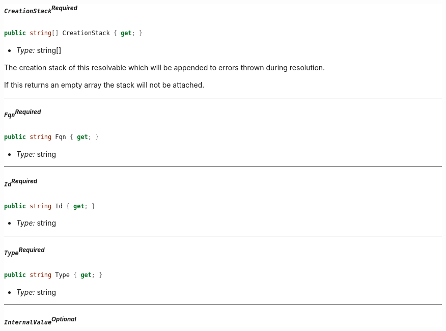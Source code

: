 
##### `CreationStack`<sup>Required</sup> <a name="CreationStack" id="rhizo-co-terraform-provider-oci.dataOciAutoscalingAutoScalingConfiguration.DataOciAutoscalingAutoScalingConfigurationAutoScalingResourcesOutputReference.property.creationStack"></a>

```csharp
public string[] CreationStack { get; }
```

- *Type:* string[]

The creation stack of this resolvable which will be appended to errors thrown during resolution.

If this returns an empty array the stack will not be attached.

---

##### `Fqn`<sup>Required</sup> <a name="Fqn" id="rhizo-co-terraform-provider-oci.dataOciAutoscalingAutoScalingConfiguration.DataOciAutoscalingAutoScalingConfigurationAutoScalingResourcesOutputReference.property.fqn"></a>

```csharp
public string Fqn { get; }
```

- *Type:* string

---

##### `Id`<sup>Required</sup> <a name="Id" id="rhizo-co-terraform-provider-oci.dataOciAutoscalingAutoScalingConfiguration.DataOciAutoscalingAutoScalingConfigurationAutoScalingResourcesOutputReference.property.id"></a>

```csharp
public string Id { get; }
```

- *Type:* string

---

##### `Type`<sup>Required</sup> <a name="Type" id="rhizo-co-terraform-provider-oci.dataOciAutoscalingAutoScalingConfiguration.DataOciAutoscalingAutoScalingConfigurationAutoScalingResourcesOutputReference.property.type"></a>

```csharp
public string Type { get; }
```

- *Type:* string

---

##### `InternalValue`<sup>Optional</sup> <a name="InternalValue" id="rhizo-co-terraform-provider-oci.dataOciAutoscalingAutoScalingConfiguration.DataOciAutoscalingAutoScalingConfigurationAutoScalingResourcesOutputReference.property.internalValue"></a>
